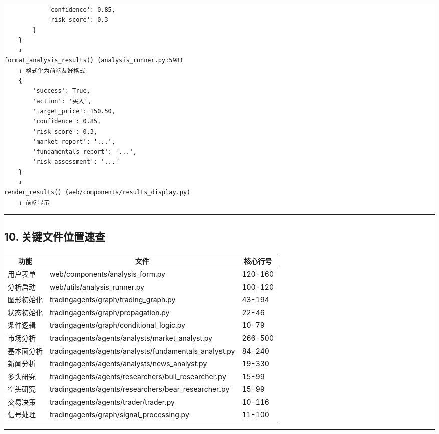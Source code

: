 ```
            'confidence': 0.85,
            'risk_score': 0.3
        }
    }
    ↓
format_analysis_results() (analysis_runner.py:598)
    ↓ 格式化为前端友好格式
    {
        'success': True,
        'action': '买入',
        'target_price': 150.50,
        'confidence': 0.85,
        'risk_score': 0.3,
        'market_report': '...',
        'fundamentals_report': '...',
        'risk_assessment': '...'
    }
    ↓
render_results() (web/components/results_display.py)
    ↓ 前端显示
```

---

## 10. 关键文件位置速查

| 功能 | 文件 | 核心行号 |
|-----|------|--------|
| 用户表单 | web/components/analysis_form.py | 120-160 |
| 分析启动 | web/utils/analysis_runner.py | 100-120 |
| 图形初始化 | tradingagents/graph/trading_graph.py | 43-194 |
| 状态初始化 | tradingagents/graph/propagation.py | 22-46 |
| 条件逻辑 | tradingagents/graph/conditional_logic.py | 10-79 |
| 市场分析 | tradingagents/agents/analysts/market_analyst.py | 266-500 |
| 基本面分析 | tradingagents/agents/analysts/fundamentals_analyst.py | 84-240 |
| 新闻分析 | tradingagents/agents/analysts/news_analyst.py | 19-330 |
| 多头研究 | tradingagents/agents/researchers/bull_researcher.py | 15-99 |
| 空头研究 | tradingagents/agents/researchers/bear_researcher.py | 15-99 |
| 交易决策 | tradingagents/agents/trader/trader.py | 10-116 |
| 信号处理 | tradingagents/graph/signal_processing.py | 11-100 |

---
